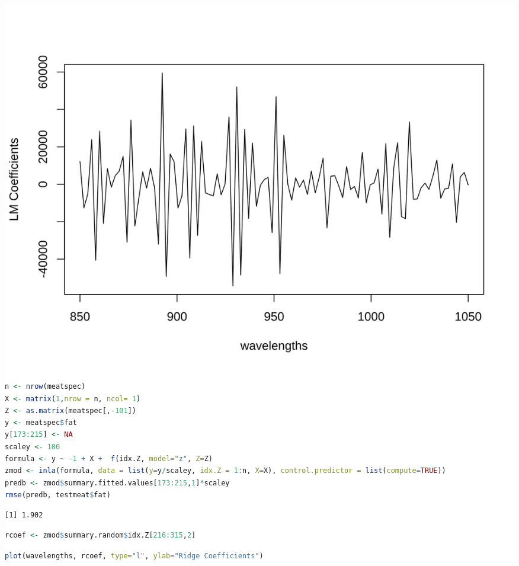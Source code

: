 ![](figs/meatspecwave-1..svg)

``` r
n <- nrow(meatspec)
X <- matrix(1,nrow = n, ncol= 1)
Z <- as.matrix(meatspec[,-101])
y <- meatspec$fat
y[173:215] <- NA
scaley <- 100
formula <- y ~ -1 + X +  f(idx.Z, model="z", Z=Z)
zmod <- inla(formula, data = list(y=y/scaley, idx.Z = 1:n, X=X), control.predictor = list(compute=TRUE))
predb <- zmod$summary.fitted.values[173:215,1]*scaley
rmse(predb, testmeat$fat)
```

    [1] 1.902

``` r
rcoef <- zmod$summary.random$idx.Z[216:315,2]
```

``` r
plot(wavelengths, rcoef, type="l", ylab="Ridge Coefficients")
```
